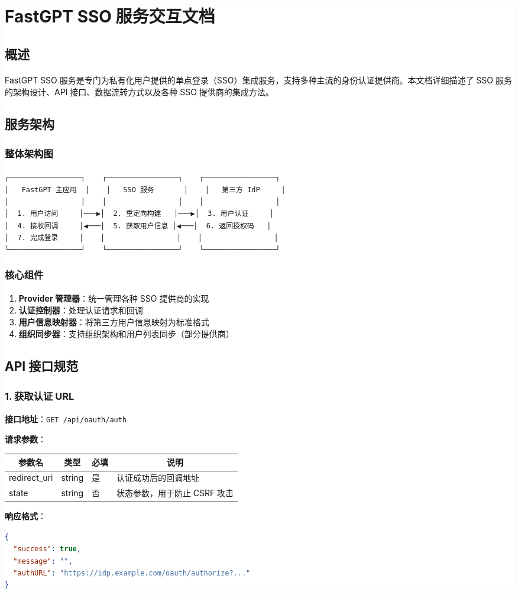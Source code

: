 # FastGPT SSO 服务交互文档

## 概述

FastGPT SSO 服务是专门为私有化用户提供的单点登录（SSO）集成服务，支持多种主流的身份认证提供商。本文档详细描述了 SSO 服务的架构设计、API 接口、数据流转方式以及各种 SSO 提供商的集成方法。

## 服务架构

### 整体架构图

```
┌─────────────────┐    ┌─────────────────┐    ┌─────────────────┐
│   FastGPT 主应用  │    │   SSO 服务       │    │   第三方 IdP     │
│                 │    │                 │    │                 │
│  1. 用户访问     │───▶│  2. 重定向构建   │───▶│  3. 用户认证     │
│  4. 接收回调     │◀───│  5. 获取用户信息 │◀───│  6. 返回授权码   │
│  7. 完成登录     │    │                 │    │                 │
└─────────────────┘    └─────────────────┘    └─────────────────┘
```

### 核心组件

1. **Provider 管理器**：统一管理各种 SSO 提供商的实现
2. **认证控制器**：处理认证请求和回调
3. **用户信息映射器**：将第三方用户信息映射为标准格式
4. **组织同步器**：支持组织架构和用户列表同步（部分提供商）

## API 接口规范

### 1. 获取认证 URL

**接口地址**：`GET /api/oauth/auth`

**请求参数**：

| 参数名 | 类型 | 必填 | 说明 |
|--------|------|------|------|
| redirect_uri | string | 是 | 认证成功后的回调地址 |
| state | string | 否 | 状态参数，用于防止 CSRF 攻击 |

**响应格式**：

```json
{
  "success": true,
  "message": "",
  "authURL": "https://idp.example.com/oauth/authorize?..."
}
```

